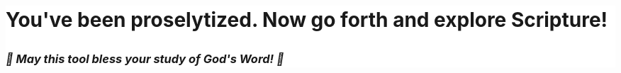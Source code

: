 # **You've been proselytized. Now go forth and explore Scripture!**

### *🙏 May this tool bless your study of God's Word! 🙏*

</div>
